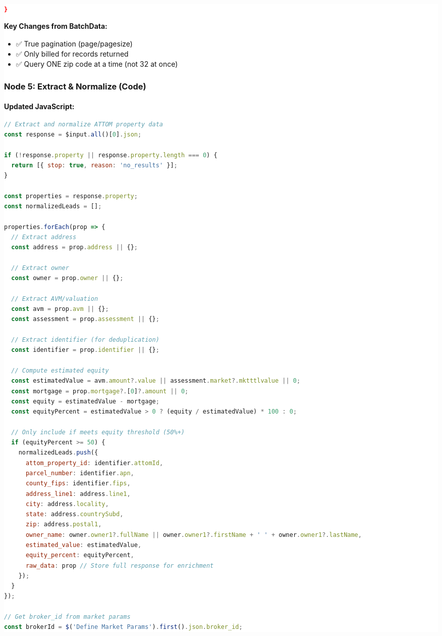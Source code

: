 ```json
}
```

**Key Changes from BatchData:**
- ✅ True pagination (page/pagesize)
- ✅ Only billed for records returned
- ✅ Query ONE zip code at a time (not 32 at once)

### Node 5: Extract & Normalize (Code)

**Updated JavaScript:**

```javascript
// Extract and normalize ATTOM property data
const response = $input.all()[0].json;

if (!response.property || response.property.length === 0) {
  return [{ stop: true, reason: 'no_results' }];
}

const properties = response.property;
const normalizedLeads = [];

properties.forEach(prop => {
  // Extract address
  const address = prop.address || {};
  
  // Extract owner
  const owner = prop.owner || {};
  
  // Extract AVM/valuation
  const avm = prop.avm || {};
  const assessment = prop.assessment || {};
  
  // Extract identifier (for deduplication)
  const identifier = prop.identifier || {};
  
  // Compute estimated equity
  const estimatedValue = avm.amount?.value || assessment.market?.mktttlvalue || 0;
  const mortgage = prop.mortgage?.[0]?.amount || 0;
  const equity = estimatedValue - mortgage;
  const equityPercent = estimatedValue > 0 ? (equity / estimatedValue) * 100 : 0;
  
  // Only include if meets equity threshold (50%+)
  if (equityPercent >= 50) {
    normalizedLeads.push({
      attom_property_id: identifier.attomId,
      parcel_number: identifier.apn,
      county_fips: identifier.fips,
      address_line1: address.line1,
      city: address.locality,
      state: address.countrySubd,
      zip: address.postal1,
      owner_name: owner.owner1?.fullName || owner.owner1?.firstName + ' ' + owner.owner1?.lastName,
      estimated_value: estimatedValue,
      equity_percent: equityPercent,
      raw_data: prop // Store full response for enrichment
    });
  }
});

// Get broker_id from market params
const brokerId = $('Define Market Params').first().json.broker_id;

```